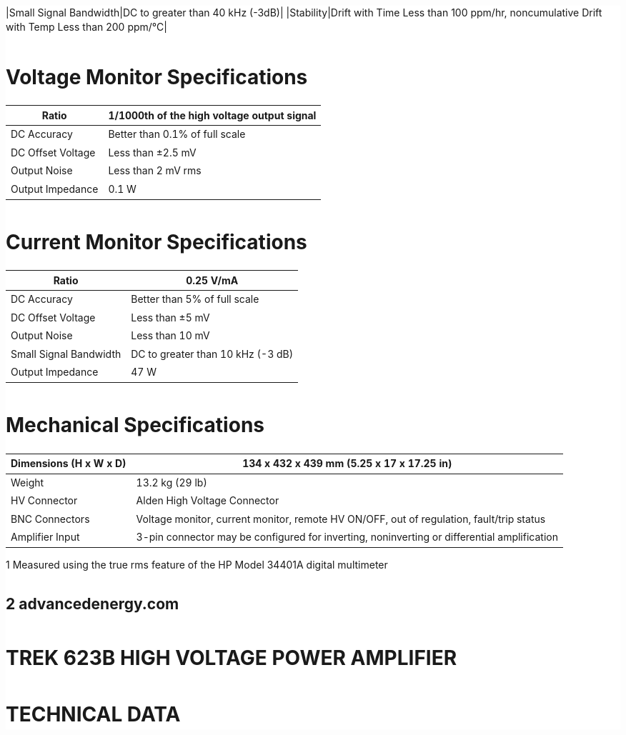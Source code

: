 |Small Signal Bandwidth|DC to greater than 40 kHz (-3dB)|
|Stability|Drift with Time Less than 100 ppm/hr, noncumulative Drift with Temp Less than 200 ppm/°C|

# Voltage Monitor Specifications

|Ratio|1/1000th of the high voltage output signal|
|---|---|
|DC Accuracy|Better than 0.1% of full scale|
|DC Offset Voltage|Less than ±2.5 mV|
|Output Noise|Less than 2 mV rms|
|Output Impedance|0.1 W|

# Current Monitor Specifications

|Ratio|0.25 V/mA|
|---|---|
|DC Accuracy|Better than 5% of full scale|
|DC Offset Voltage|Less than ±5 mV|
|Output Noise|Less than 10 mV|
|Small Signal Bandwidth|DC to greater than 10 kHz (-3 dB)|
|Output Impedance|47 W|

# Mechanical Specifications

|Dimensions (H x W x D)|134 x 432 x 439 mm (5.25 x 17 x 17.25 in)|
|---|---|
|Weight|13.2 kg (29 lb)|
|HV Connector|Alden High Voltage Connector|
|BNC Connectors|Voltage monitor, current monitor, remote HV ON/OFF, out of regulation, fault/trip status|
|Amplifier Input|3-pin connector may be configured for inverting, noninverting or differential amplification|

1 Measured using the true rms feature of the HP Model 34401A digital multimeter

2 advancedenergy.com
---
# TREK 623B HIGH VOLTAGE POWER AMPLIFIER

# TECHNICAL DATA
